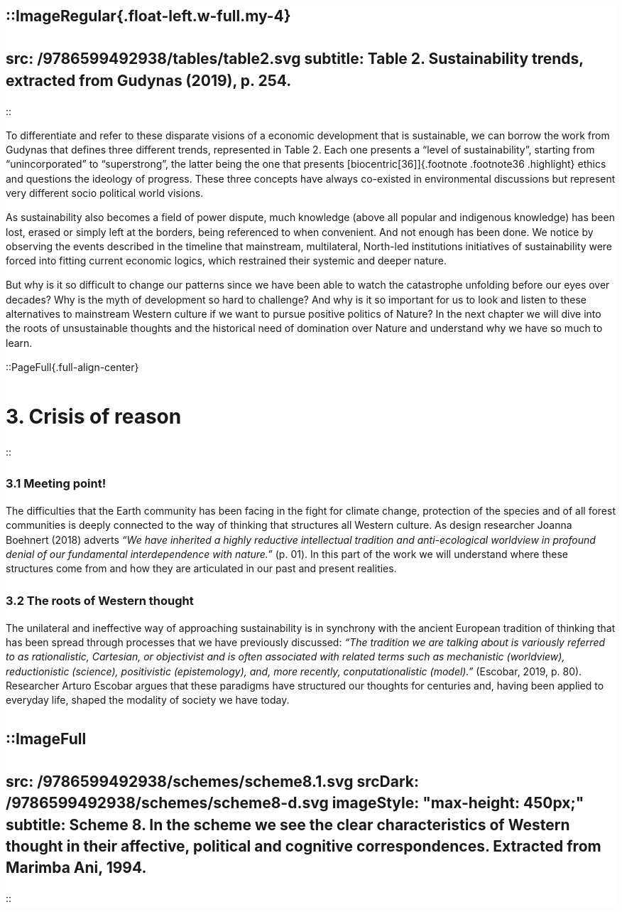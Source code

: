 ::ImageRegular{.float-left.w-full.my-4}
---
src: /9786599492938/tables/table2.svg
subtitle: Table 2. Sustainability trends, extracted from Gudynas (2019), p. 254. 
---
::

To differentiate and refer to these disparate visions of a economic development that is sustainable, we can borrow the work from Gudynas that defines three different trends, represented in Table 2. Each one presents a “level of sustainability”, starting from “unincorporated” to “superstrong”, the latter being the one that presents [biocentric\[36\]]{.footnote .footnote36 .highlight}  ethics and questions the ideology of progress. These three concepts have always co-existed in environmental discussions but represent very different socio political world visions. 

As sustainability also becomes a field of power dispute, much knowledge (above all popular and indigenous knowledge) has been lost, erased or simply left at the borders, being referenced to when convenient. And not enough has been done. We notice by observing the events described in the timeline that mainstream, multilateral, North-led institutions initiatives of sustainability were forced into fitting current economic logics, which restrained their systemic and deeper nature. 

But why is it so difficult to change our patterns since we have been able to watch the catastrophe unfolding before our eyes over decades? Why is the myth of development so hard to challenge? And why is it so important for us to look and listen to these alternatives to mainstream Western culture if we want to pursue positive politics of Nature? In the next chapter we will dive into the roots of unsustainable thoughts and the historical need of domination over Nature and understand why we have so much to learn.

::PageFull{.full-align-center}
# 3. Crisis of reason
::

### 3.1 Meeting point!

The difficulties that the Earth community has been facing in the fight for climate change, protection of the species and of all forest communities is deeply connected to the way of thinking that structures all Western culture. As design researcher Joanna Boehnert (2018) adverts _“We have inherited a highly reductive intellectual tradition and anti-ecological worldview in profound denial of our fundamental interdependence with nature.”_ (p. 01). In this part of the work we will understand where these structures come from and how they are articulated in our past and present realities.  

### 3.2 The roots of Western thought

The unilateral and ineffective way of approaching sustainability is in synchrony with the ancient European tradition of thinking that has been spread through processes that we have previously discussed: _“The tradition we are talking about is variously referred to as rationalistic, Cartesian, or objectivist and is often associated with related terms such as mechanistic (worldview), reductionistic (science), positivistic (epistemology), and, more recently, conputationalistic (model).”_  (Escobar, 2019, p. 80).  Researcher Arturo Escobar argues that these paradigms have structured our thoughts for centuries and, having been applied to everyday life, shaped the modality of society we have today.

::ImageFull
---
src: /9786599492938/schemes/scheme8.1.svg
srcDark: /9786599492938/schemes/scheme8-d.svg
imageStyle: "max-height: 450px;"
subtitle: Scheme 8. In the scheme we see the clear characteristics of Western thought in their affective, political and cognitive correspondences. Extracted from Marimba Ani, 1994.
---
::
